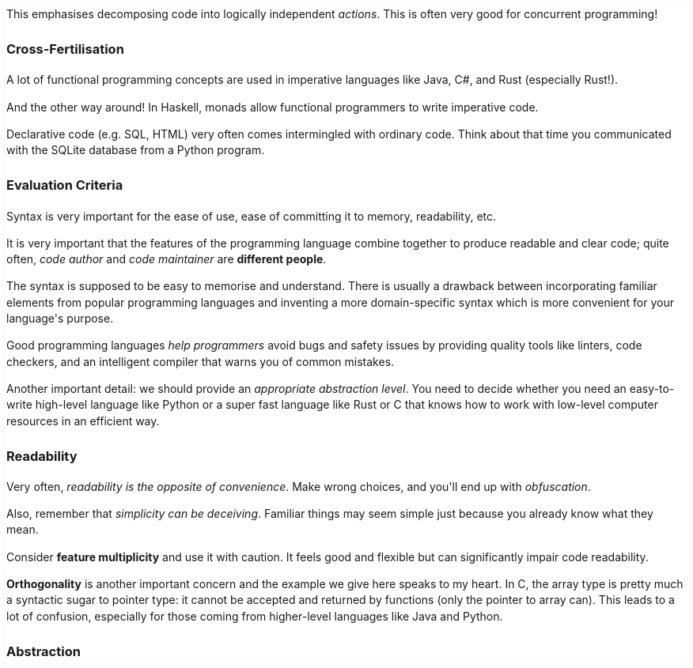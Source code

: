 This emphasises decomposing code into logically independent _actions_. This is
often very good for concurrent programming!

### Cross-Fertilisation

A lot of functional programming concepts are used in imperative languages like
Java, C#, and Rust (especially Rust!).

And the other way around! In Haskell, monads allow functional programmers to
write imperative code.

Declarative code (e.g. SQL, HTML) very often comes intermingled with ordinary
code. Think about that time you communicated with the SQLite database from a
Python program.

### Evaluation Criteria

Syntax is very important for the ease of use, ease of committing it to memory,
readability, etc.

It is very important that the features of the programming language combine
together to produce readable and clear code; quite often, _code author_ and
_code maintainer_ are **different people**.

The syntax is supposed to be easy to memorise and understand. There is usually a
drawback between incorporating familiar elements from popular programming
languages and inventing a more domain-specific syntax which is more convenient
for your language's purpose.

Good programming languages _help programmers_ avoid bugs and safety issues by
providing quality tools like linters, code checkers, and an intelligent compiler
that warns you of common mistakes.

Another important detail: we should provide an _appropriate abstraction level_.
You need to decide whether you need an easy-to-write high-level language like
Python or a super fast language like Rust or C that knows how to work with
low-level computer resources in an efficient way.

### Readability

Very often, _readability is the opposite of convenience_. Make wrong choices,
and you'll end up with _obfuscation_.

Also, remember that _simplicity can be deceiving_. Familiar things may seem
simple just because you already know what they mean.

Consider **feature multiplicity** and use it with caution. It feels good and
flexible but can significantly impair code readability.

**Orthogonality** is another important concern and the example we give here
speaks to my heart. In C, the array type is pretty much a syntactic sugar to
pointer type: it cannot be accepted and returned by functions (only the pointer
to array can). This leads to a lot of confusion, especially for those coming
from higher-level languages like Java and Python.

### Abstraction
